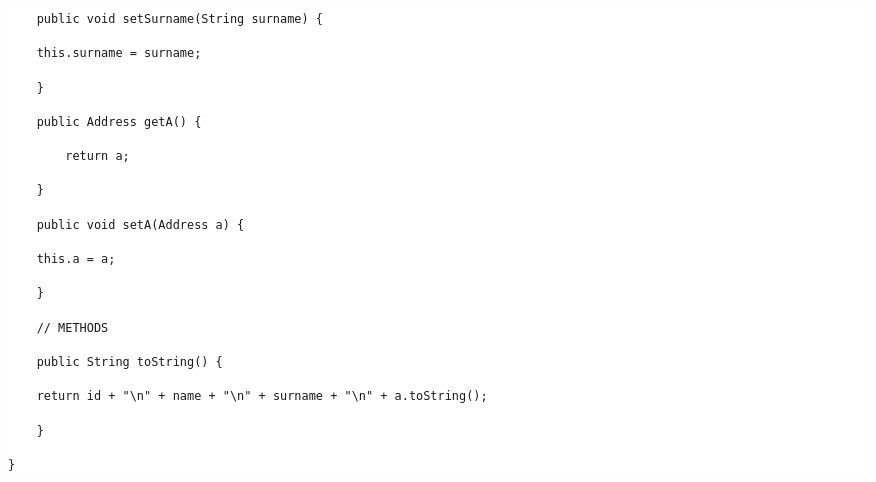 
```
    public void setSurname(String surname) {
```


```
	this.surname = surname;
```


```
    }
```


```
    public Address getA() {
```


```
        return a;
```


```
    }
```


```
    public void setA(Address a) {
```


```
	this.a = a;
```


```
    }	
```


```
    // METHODS
```


```
    public String toString() {
```


```
	return id + "\n" + name + "\n" + surname + "\n" + a.toString();
```


```
    }
```


```
}
```
